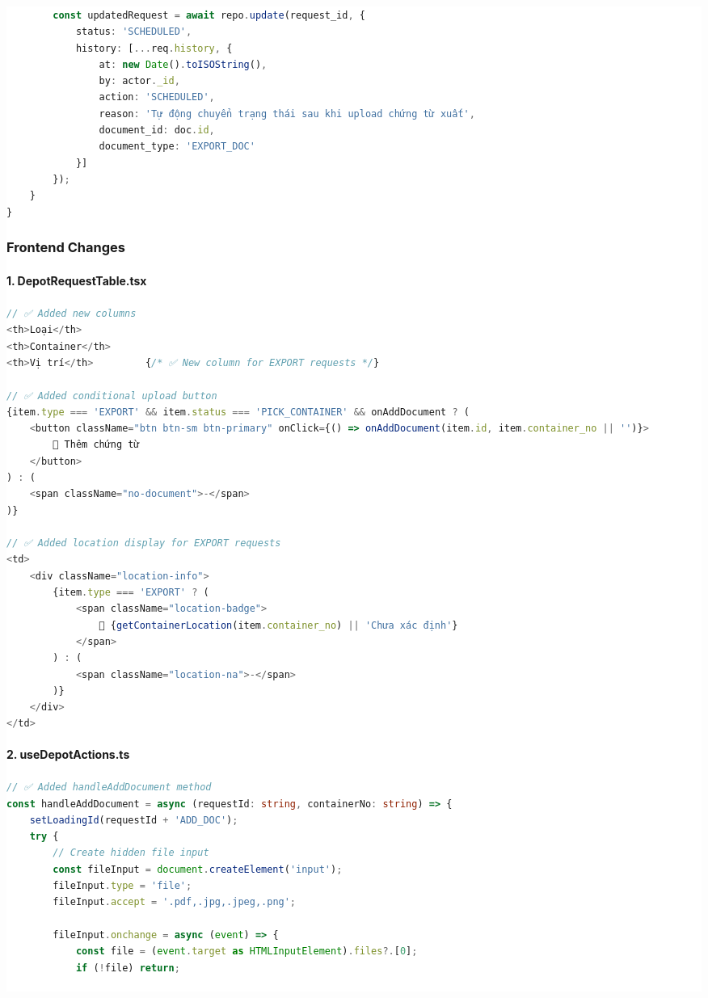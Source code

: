 ```typescript
        const updatedRequest = await repo.update(request_id, {
            status: 'SCHEDULED',
            history: [...req.history, {
                at: new Date().toISOString(),
                by: actor._id,
                action: 'SCHEDULED',
                reason: 'Tự động chuyển trạng thái sau khi upload chứng từ xuất',
                document_id: doc.id,
                document_type: 'EXPORT_DOC'
            }]
        });
    }
}
```

### Frontend Changes

#### 1. DepotRequestTable.tsx
```typescript
// ✅ Added new columns
<th>Loại</th>
<th>Container</th>
<th>Vị trí</th>         {/* ✅ New column for EXPORT requests */}

// ✅ Added conditional upload button
{item.type === 'EXPORT' && item.status === 'PICK_CONTAINER' && onAddDocument ? (
    <button className="btn btn-sm btn-primary" onClick={() => onAddDocument(item.id, item.container_no || '')}>
        📎 Thêm chứng từ
    </button>
) : (
    <span className="no-document">-</span>
)}

// ✅ Added location display for EXPORT requests
<td>
    <div className="location-info">
        {item.type === 'EXPORT' ? (
            <span className="location-badge">
                📍 {getContainerLocation(item.container_no) || 'Chưa xác định'}
            </span>
        ) : (
            <span className="location-na">-</span>
        )}
    </div>
</td>
```

#### 2. useDepotActions.ts
```typescript
// ✅ Added handleAddDocument method
const handleAddDocument = async (requestId: string, containerNo: string) => {
    setLoadingId(requestId + 'ADD_DOC');
    try {
        // Create hidden file input
        const fileInput = document.createElement('input');
        fileInput.type = 'file';
        fileInput.accept = '.pdf,.jpg,.jpeg,.png';
        
        fileInput.onchange = async (event) => {
            const file = (event.target as HTMLInputElement).files?.[0];
            if (!file) return;
            
```